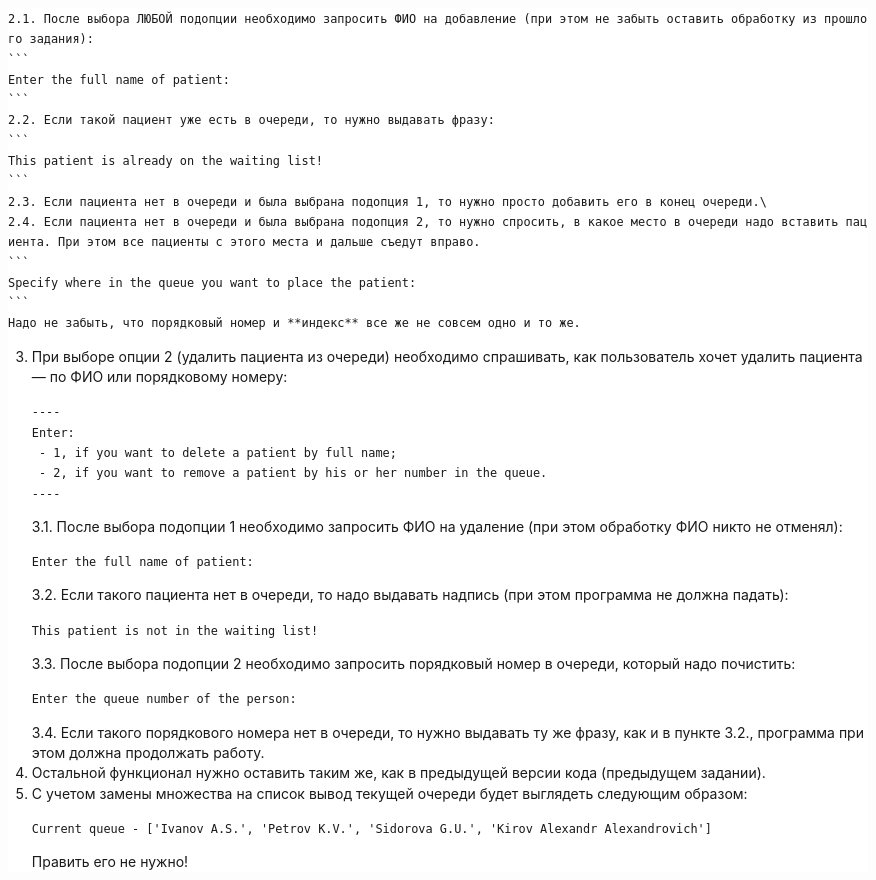 
    2.1. После выбора ЛЮБОЙ подопции необходимо запросить ФИО на добавление (при этом не забыть оставить обработку из прошлого задания):
    ```
    Enter the full name of patient: 
    ```
    2.2. Если такой пациент уже есть в очереди, то нужно выдавать фразу:
    ```
    This patient is already on the waiting list!
    ```
    2.3. Если пациента нет в очереди и была выбрана подопция 1, то нужно просто добавить его в конец очереди.\
    2.4. Если пациента нет в очереди и была выбрана подопция 2, то нужно спросить, в какое место в очереди надо вставить пациента. При этом все пациенты с этого места и дальше съедут вправо.
    ```
    Specify where in the queue you want to place the patient: 
    ```
    Надо не забыть, что порядковый номер и **индекс** все же не совсем одно и то же.
3. При выборе опции 2 (удалить пациента из очереди) необходимо спрашивать, как пользователь хочет удалить пациента — по ФИО или порядковому номеру:
    ```
    ----
    Enter:
     - 1, if you want to delete a patient by full name;
     - 2, if you want to remove a patient by his or her number in the queue.
    ----
    ```
    3.1. После выбора подопции 1 необходимо запросить ФИО на удаление (при этом обработку ФИО никто не отменял):
    ```
    Enter the full name of patient: 
    ```
    3.2. Если такого пациента нет в очереди, то надо выдавать надпись (при этом программа не должна падать):
    ```
    This patient is not in the waiting list!
    ```
    3.3. После выбора подопции 2 необходимо запросить порядковый номер в очереди, который надо почистить:
    ```
    Enter the queue number of the person: 
    ```
    3.4. Если такого порядкового номера нет в очереди, то нужно выдавать ту же фразу, как и в пункте 3.2., программа при этом должна продолжать работу.
4. Остальной функционал нужно оставить таким же, как в предыдущей версии кода (предыдущем задании).
5. С учетом замены множества на список вывод текущей очереди будет выглядеть следующим образом:
    ```
    Current queue - ['Ivanov A.S.', 'Petrov K.V.', 'Sidorova G.U.', 'Kirov Alexandr Alexandrovich']
    ```
    Править его не нужно!

